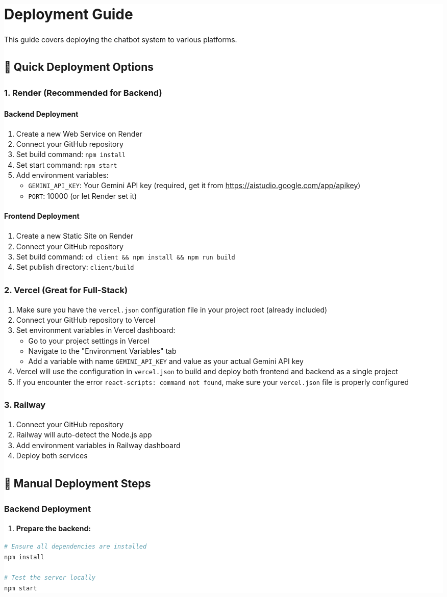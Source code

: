 # Deployment Guide

This guide covers deploying the chatbot system to various platforms.

## 🚀 Quick Deployment Options

### 1. Render (Recommended for Backend)

#### Backend Deployment
1. Create a new Web Service on Render
2. Connect your GitHub repository
3. Set build command: `npm install`
4. Set start command: `npm start`
5. Add environment variables:
   - `GEMINI_API_KEY`: Your Gemini API key (required, get it from https://aistudio.google.com/app/apikey)
   - `PORT`: 10000 (or let Render set it)

#### Frontend Deployment
1. Create a new Static Site on Render
2. Connect your GitHub repository
3. Set build command: `cd client && npm install && npm run build`
4. Set publish directory: `client/build`

### 2. Vercel (Great for Full-Stack)

1. Make sure you have the `vercel.json` configuration file in your project root (already included)
2. Connect your GitHub repository to Vercel
3. Set environment variables in Vercel dashboard:
   - Go to your project settings in Vercel
   - Navigate to the "Environment Variables" tab
   - Add a variable with name `GEMINI_API_KEY` and value as your actual Gemini API key
4. Vercel will use the configuration in `vercel.json` to build and deploy both frontend and backend as a single project
5. If you encounter the error `react-scripts: command not found`, make sure your `vercel.json` file is properly configured

### 3. Railway

1. Connect your GitHub repository
2. Railway will auto-detect the Node.js app
3. Add environment variables in Railway dashboard
4. Deploy both services

## 🔧 Manual Deployment Steps

### Backend Deployment

1. **Prepare the backend:**
```bash
# Ensure all dependencies are installed
npm install

# Test the server locally
npm start
```
